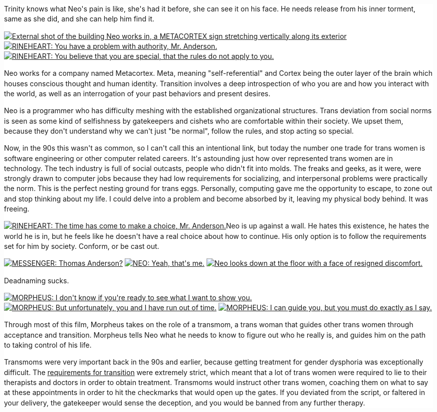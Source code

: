 Trinity knows what Neo's pain is like, she's had it before, she can see it on his face. He needs release from his inner torment, same as she did, and she can help him find it.

<div class="grid-row">
  <a href="../11-1.jpeg"><img src="../11-1.jpeg" alt="External shot of the building Neo works in, a METACORTEX sign stretching vertically along its exterior"></a>
  <a href="../11-2.jpeg"><img src="../11-2.jpeg" alt="RINEHEART: You have a problem with authority, Mr. Anderson."></a>
  <a href="../11-3.jpeg"><img src="../11-3.jpeg" alt="RINEHEART: You believe that you are special, that the rules do not apply to you."></a>
</div>

Neo works for a company named Metacortex. Meta, meaning "self-referential" and Cortex being the outer layer of the brain which houses conscious thought and human identity. Transition involves a deep introspection of who you are and how you interact with the world, as well as an interrogation of your past behaviors and present desires.

Neo is a programmer who has difficulty meshing with the established organizational structures. Trans deviation from social norms is seen as some kind of selfishness by gatekeepers and cishets who are comfortable within their society. We upset them, because they don't understand why we can't just "be normal", follow the rules, and stop acting so special.

Now, in the 90s this wasn't as common, so I can't call this an intentional link, but today the number one trade for trans women is software engineering or other computer related careers. It's astounding just how over represented trans women are in technology. The tech industry is full of social outcasts, people who didn't fit into molds. The freaks and geeks, as it were, were strongly drawn to computer jobs because they had low requirements for socializing, and interpersonal problems were practically the norm. This is the perfect nesting ground for trans eggs. Personally, computing gave me the opportunity to escape, to zone out and stop thinking about my life. I could delve into a problem and become absorbed by it, leaving my physical body behind. It was freeing.

<a href="../03.jpeg" class="card span3" style="margin-bottom: 10px;"><img src="../12.jpeg" alt="RINEHEART: The time has come to make a choice, Mr. Anderson." class="card-img-top"></a>Neo is up against a wall. He hates this existence, he hates the world he is in, but he feels like he doesn't have a real choice about how to continue. His only option is to follow the requirements set for him by society. Conform, or be cast out.

<div class="grid-row">
  <a href="../13-1.jpeg"><img src="../13-1.jpeg" alt="MESSENGER: Thomas Anderson?"></a>
  <a href="../13-2.jpeg"><img src="../13-2.jpeg" alt="NEO: Yeah, that's me."></a>
  <a href="../13-3.jpeg"><img src="../13-3.jpeg" alt="Neo looks down at the floor with a face of resigned discomfort."></a>
</div>

Deadnaming sucks.

<div class="grid-row">
  <a href="../14-1.jpeg"><img src="../14-1.jpeg" alt="MORPHEUS: I don't know if you're ready to see what I want to show you."></a>
  <a href="../14-2.jpeg"><img src="../14-2.jpeg" alt="MORPHEUS: But unfortunately, you and I have run out of time."></a>
  <a href="../14-3.jpeg"><img src="../14-3.jpeg" alt="MORPHEUS: I can guide you, but you must do exactly as I say."></a>
</div>

Through most of this film, Morpheus takes on the role of a transmom, a trans woman that guides other trans women through acceptance and transition. Morpheus tells Neo what he needs to know to figure out who he really is, and guides him on the path to taking control of his life.

Transmoms were very important back in the 90s and earlier, because getting treatment for gender dysphoria was exceptionally difficult. The [requirements for transition](/p/25BF97/a-trans-explosion/) were extremely strict, which meant that a lot of trans women were required to lie to their therapists and doctors in order to obtain treatment. Transmoms would instruct other trans women, coaching them on what to say at these appointments in order to hit the checkmarks that would open up the gates. If you deviated from the script, or faltered in your delivery, the gatekeeper would sense the deception, and you would be banned from any further therapy.
